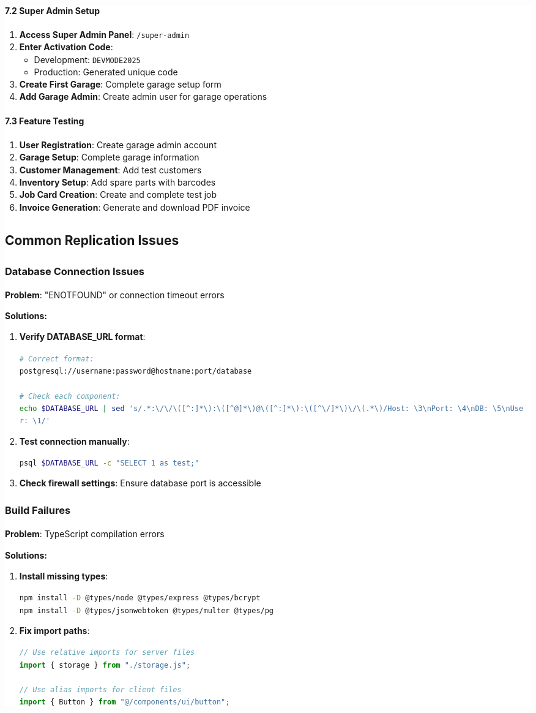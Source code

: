 #### 7.2 Super Admin Setup
1. **Access Super Admin Panel**: `/super-admin`
2. **Enter Activation Code**: 
   - Development: `DEVMODE2025`
   - Production: Generated unique code
3. **Create First Garage**: Complete garage setup form
4. **Add Garage Admin**: Create admin user for garage operations

#### 7.3 Feature Testing
1. **User Registration**: Create garage admin account
2. **Garage Setup**: Complete garage information
3. **Customer Management**: Add test customers
4. **Inventory Setup**: Add spare parts with barcodes
5. **Job Card Creation**: Create and complete test job
6. **Invoice Generation**: Generate and download PDF invoice

## Common Replication Issues

### Database Connection Issues

**Problem**: "ENOTFOUND" or connection timeout errors

**Solutions:**
1. **Verify DATABASE_URL format**:
   ```bash
   # Correct format:
   postgresql://username:password@hostname:port/database
   
   # Check each component:
   echo $DATABASE_URL | sed 's/.*:\/\/\([^:]*\):\([^@]*\)@\([^:]*\):\([^\/]*\)\/\(.*\)/Host: \3\nPort: \4\nDB: \5\nUser: \1/'
   ```

2. **Test connection manually**:
   ```bash
   psql $DATABASE_URL -c "SELECT 1 as test;"
   ```

3. **Check firewall settings**: Ensure database port is accessible

### Build Failures

**Problem**: TypeScript compilation errors

**Solutions:**
1. **Install missing types**:
   ```bash
   npm install -D @types/node @types/express @types/bcrypt
   npm install -D @types/jsonwebtoken @types/multer @types/pg
   ```

2. **Fix import paths**:
   ```typescript
   // Use relative imports for server files
   import { storage } from "./storage.js";
   
   // Use alias imports for client files
   import { Button } from "@/components/ui/button";
   ```
